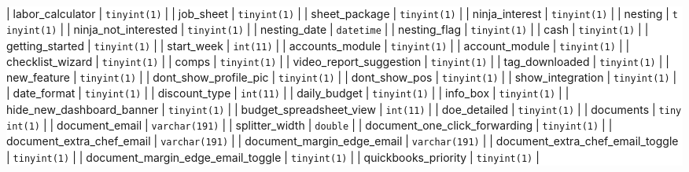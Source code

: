 | labor_calculator | `tinyint(1)` |
| job_sheet | `tinyint(1)` |
| sheet_package | `tinyint(1)` |
| ninja_interest | `tinyint(1)` |
| nesting | `tinyint(1)` |
| ninja_not_interested | `tinyint(1)` |
| nesting_date | `datetime` |
| nesting_flag | `tinyint(1)` |
| cash | `tinyint(1)` |
| getting_started | `tinyint(1)` |
| start_week | `int(11)` |
| accounts_module | `tinyint(1)` |
| account_module | `tinyint(1)` |
| checklist_wizard | `tinyint(1)` |
| comps | `tinyint(1)` |
| video_report_suggestion | `tinyint(1)` |
| tag_downloaded | `tinyint(1)` |
| new_feature | `tinyint(1)` |
| dont_show_profile_pic | `tinyint(1)` |
| dont_show_pos | `tinyint(1)` |
| show_integration | `tinyint(1)` |
| date_format | `tinyint(1)` |
| discount_type | `int(11)` |
| daily_budget | `tinyint(1)` |
| info_box | `tinyint(1)` |
| hide_new_dashboard_banner | `tinyint(1)` |
| budget_spreadsheet_view | `int(11)` |
| doe_detailed | `tinyint(1)` |
| documents | `tinyint(1)` |
| document_email | `varchar(191)` |
| splitter_width | `double` |
| document_one_click_forwarding | `tinyint(1)` |
| document_extra_chef_email | `varchar(191)` |
| document_margin_edge_email | `varchar(191)` |
| document_extra_chef_email_toggle | `tinyint(1)` |
| document_margin_edge_email_toggle | `tinyint(1)` |
| quickbooks_priority | `tinyint(1)` |